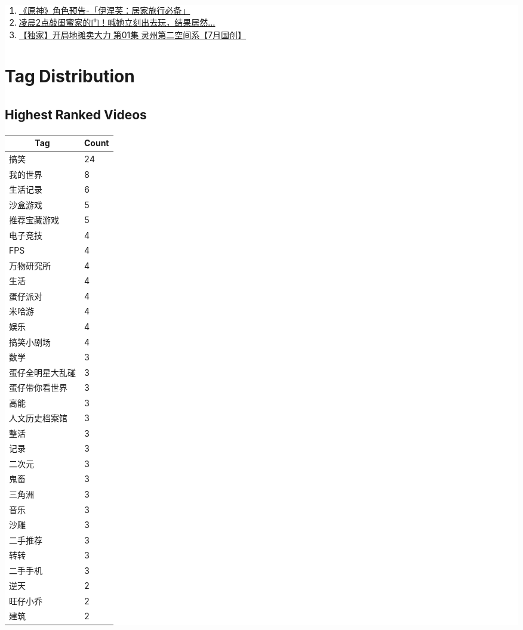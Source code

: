 1. [《原神》角色预告-「伊涅芙：居家旅行必备」](https://www.bilibili.com/video/BV1Jx8EzVErX)
1. [凌晨2点敲闺蜜家的门！喊她立刻出去玩，结果居然…](https://www.bilibili.com/video/BV1Rt8jzAEDn)
1. [【独家】开局地摊卖大力 第01集 灵州第二空间系【7月国创】](https://www.bilibili.com/video/BV17FbXzNE75)

# Tag Distribution
## Highest Ranked Videos


| Tag | Count |
| --- | --- |
| 搞笑 | 24 |
| 我的世界 | 8 |
| 生活记录 | 6 |
| 沙盒游戏 | 5 |
| 推荐宝藏游戏 | 5 |
| 电子竞技 | 4 |
| FPS | 4 |
| 万物研究所 | 4 |
| 生活 | 4 |
| 蛋仔派对 | 4 |
| 米哈游 | 4 |
| 娱乐 | 4 |
| 搞笑小剧场 | 4 |
| 数学 | 3 |
| 蛋仔全明星大乱碰 | 3 |
| 蛋仔带你看世界 | 3 |
| 高能 | 3 |
| 人文历史档案馆 | 3 |
| 整活 | 3 |
| 记录 | 3 |
| 二次元 | 3 |
| 鬼畜 | 3 |
| 三角洲 | 3 |
| 音乐 | 3 |
| 沙雕 | 3 |
| 二手推荐 | 3 |
| 转转 | 3 |
| 二手手机 | 3 |
| 逆天 | 2 |
| 旺仔小乔 | 2 |
| 建筑 | 2 |